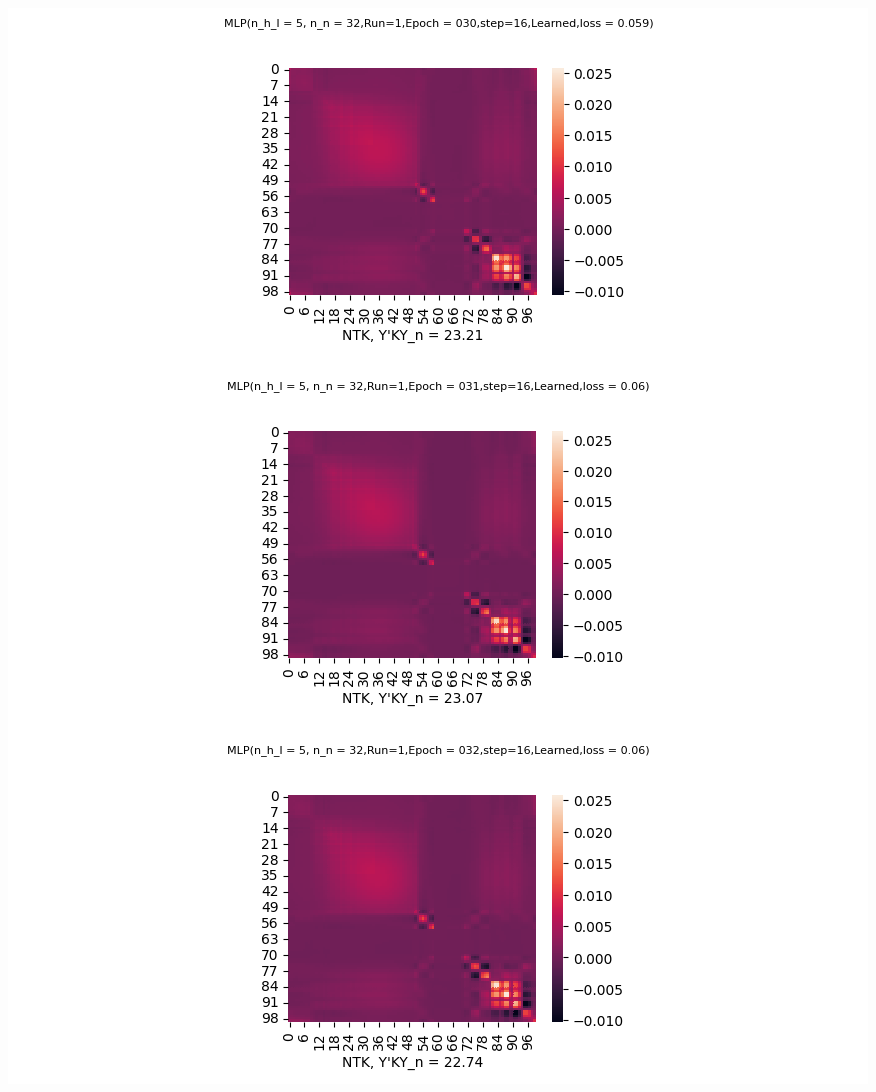 <p align="center"> <img src= 'all_figs/MLP(n_h_l = 5, n_n = 32,Run=1,Epoch = 030,step=16,Learned,loss = 0.059).png' /> </p>
<p align="center"> <img src= 'all_figs/MLP(n_h_l = 5, n_n = 32,Run=1,Epoch = 031,step=16,Learned,loss = 0.06).png' /> </p>
<p align="center"> <img src= 'all_figs/MLP(n_h_l = 5, n_n = 32,Run=1,Epoch = 032,step=16,Learned,loss = 0.06).png' /> </p>